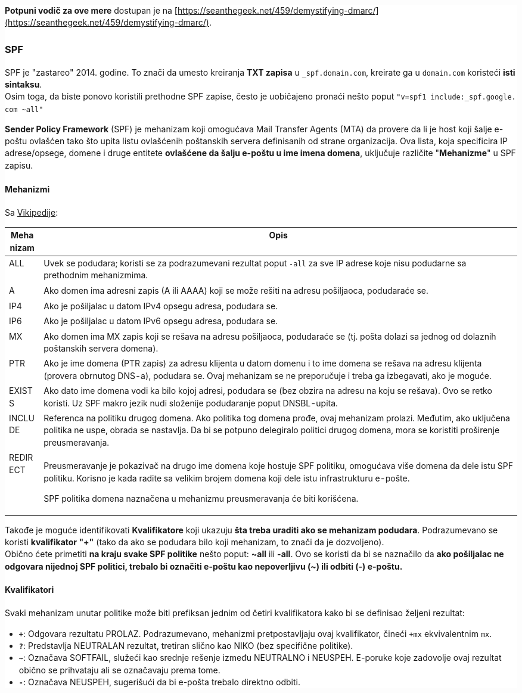 **Potpuni vodič za ove mere** dostupan je na [https://seanthegeek.net/459/demystifying-dmarc/](https://seanthegeek.net/459/demystifying-dmarc/).

### SPF

<div data-gb-custom-block data-tag="hint" data-style='danger'>

SPF je "zastareo" 2014. godine. To znači da umesto kreiranja **TXT zapisa** u `_spf.domain.com`, kreirate ga u `domain.com` koristeći **isti sintaksu**.\
Osim toga, da biste ponovo koristili prethodne SPF zapise, često je uobičajeno pronaći nešto poput `"v=spf1 include:_spf.google.com ~all"`

</div>

**Sender Policy Framework** (SPF) je mehanizam koji omogućava Mail Transfer Agents (MTA) da provere da li je host koji šalje e-poštu ovlašćen tako što upita listu ovlašćenih poštanskih servera definisanih od strane organizacija. Ova lista, koja specificira IP adrese/opsege, domene i druge entitete **ovlašćene da šalju e-poštu u ime imena domena**, uključuje različite "**Mehanizme**" u SPF zapisu.

#### Mehanizmi

Sa [Vikipedije](https://en.wikipedia.org/wiki/Sender\_Policy\_Framework):

| Mehanizam | Opis                                                                                                                                                                                                                                                                                                                         |
| --------- | ------------------------------------------------------------------------------------------------------------------------------------------------------------------------------------------------------------------------------------------------------------------- |
| ALL       | Uvek se podudara; koristi se za podrazumevani rezultat poput `-all` za sve IP adrese koje nisu podudarne sa prethodnim mehanizmima.                                                                                                                                                                                                                                  |
| A         | Ako domen ima adresni zapis (A ili AAAA) koji se može rešiti na adresu pošiljaoca, podudaraće se.                                                                                                                                                                                                                   |
| IP4       | Ako je pošiljalac u datom IPv4 opsegu adresa, podudara se.                                                                                                                                                                                                                                                                              |
| IP6       | Ako je pošiljalac u datom IPv6 opsegu adresa, podudara se.                                                                                                                                                                                                                                                                              |
| MX        | Ako domen ima MX zapis koji se rešava na adresu pošiljaoca, podudaraće se (tj. pošta dolazi sa jednog od dolaznih poštanskih servera domena).                                                                                                                                                                          |
| PTR       | Ako je ime domena (PTR zapis) za adresu klijenta u datom domenu i to ime domena se rešava na adresu klijenta (provera obrnutog DNS-a), podudara se. Ovaj mehanizam se ne preporučuje i treba ga izbegavati, ako je moguće.                                                                                     |
| EXISTS    | Ako dato ime domena vodi ka bilo kojoj adresi, podudara se (bez obzira na adresu na koju se rešava). Ovo se retko koristi. Uz SPF makro jezik nudi složenije podudaranje poput DNSBL-upita.                                                                                                                           |
| INCLUDE   | Referenca na politiku drugog domena. Ako politika tog domena prođe, ovaj mehanizam prolazi. Međutim, ako uključena politika ne uspe, obrada se nastavlja. Da bi se potpuno delegiralo politici drugog domena, mora se koristiti proširenje preusmeravanja.                                                                                     |
| REDIRECT  | <p>Preusmeravanje je pokazivač na drugo ime domena koje hostuje SPF politiku, omogućava više domena da dele istu SPF politiku. Korisno je kada radite sa velikim brojem domena koji dele istu infrastrukturu e-pošte.</p><p>SPF politika domena naznačena u mehanizmu preusmeravanja će biti korišćena.</p> |

Takođe je moguće identifikovati **Kvalifikatore** koji ukazuju **šta treba uraditi ako se mehanizam podudara**. Podrazumevano se koristi **kvalifikator "+"** (tako da ako se podudara bilo koji mehanizam, to znači da je dozvoljeno).\
Obično ćete primetiti **na kraju svake SPF politike** nešto poput: **\~all** ili **-all**. Ovo se koristi da bi se naznačilo da **ako pošiljalac ne odgovara nijednoj SPF politici, trebalo bi označiti e-poštu kao nepoverljivu (\~) ili odbiti (-) e-poštu.**

#### Kvalifikatori

Svaki mehanizam unutar politike može biti prefiksan jednim od četiri kvalifikatora kako bi se definisao željeni rezultat:

* **`+`**: Odgovara rezultatu PROLAZ. Podrazumevano, mehanizmi pretpostavljaju ovaj kvalifikator, čineći `+mx` ekvivalentnim `mx`.
* **`?`**: Predstavlja NEUTRALAN rezultat, tretiran slično kao NIKO (bez specifične politike).
* **`~`**: Označava SOFTFAIL, služeći kao srednje rešenje između NEUTRALNO i NEUSPEH. E-poruke koje zadovolje ovaj rezultat obično se prihvataju ali se označavaju prema tome.
* **`-`**: Označava NEUSPEH, sugerišući da bi e-pošta trebalo direktno odbiti.
